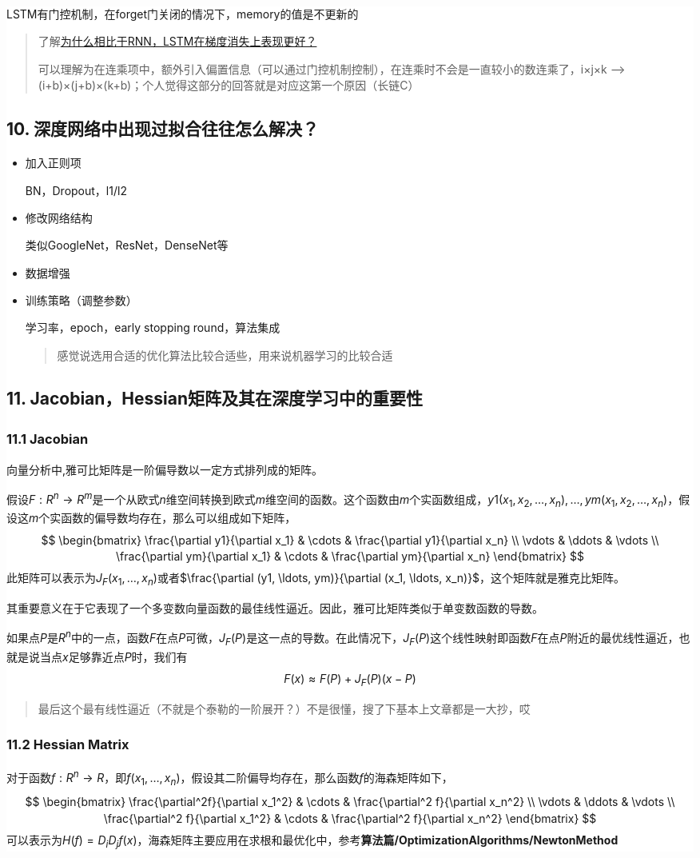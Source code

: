   LSTM有门控机制，在forget门关闭的情况下，memory的值是不更新的

> 了解[为什么相比于RNN，LSTM在梯度消失上表现更好？](https://www.zhihu.com/question/44895610)
>
> 可以理解为在连乘项中，额外引入偏置信息（可以通过门控机制控制），在连乘时不会是一直较小的数连乘了，i×j×k --> (i+b)×(j+b)×(k+b)；个人觉得这部分的回答就是对应这第一个原因（长链C）

## 10. 深度网络中出现过拟合往往怎么解决？

- 加入正则项

  BN，Dropout，l1/l2

- 修改网络结构

  类似GoogleNet，ResNet，DenseNet等

- 数据增强

- 训练策略（调整参数）

  学习率，epoch，early stopping round，算法集成
  
  > 感觉说选用合适的优化算法比较合适些，用来说机器学习的比较合适

## 11. Jacobian，Hessian矩阵及其在深度学习中的重要性 

### 11.1 Jacobian

向量分析中,雅可比矩阵是一阶偏导数以一定方式排列成的矩阵。

假设$F: R^n \rightarrow R^m$是一个从欧式$n$维空间转换到欧式$m$维空间的函数。这个函数由$m$个实函数组成，$y1(x_1, x_2, \ldots, x_n), \ldots, ym(x_1, x_2, \ldots, x_n)$，假设这$m$个实函数的偏导数均存在，那么可以组成如下矩阵，
$$
\begin{bmatrix} 
\frac{\partial y1}{\partial x_1} & \cdots & \frac{\partial y1}{\partial x_n} \\ 
\vdots & \ddots & \vdots \\
\frac{\partial ym}{\partial x_1} & \cdots & \frac{\partial ym}{\partial x_n}
\end{bmatrix}
$$
此矩阵可以表示为$J_F(x_1, \ldots, x_n)$或者$\frac{\partial (y1, \ldots, ym)}{\partial (x_1, \ldots, x_n)}$，这个矩阵就是雅克比矩阵。

其重要意义在于它表现了一个多变数向量函数的最佳线性逼近。因此，雅可比矩阵类似于单变数函数的导数。

如果点$P$是$R^n$中的一点，函数$F$在点$P$可微，$J_F(P)$是这一点的导数。在此情况下，$J_F(P)$这个线性映射即函数$F$在点$P$附近的最优线性逼近，也就是说当点$x$足够靠近点$P$时，我们有
$$
F(x) \approx F(P) + J_F(P)(x-P)
$$

> 最后这个最有线性逼近（不就是个泰勒的一阶展开？）不是很懂，搜了下基本上文章都是一大抄，哎

### 11.2 Hessian Matrix

对于函数$f: R^n \rightarrow R$，即$f(x_1, \ldots, x_n)$，假设其二阶偏导均存在，那么函数$f$的海森矩阵如下，
$$
\begin{bmatrix} 
\frac{\partial^2f}{\partial x_1^2} & \cdots & \frac{\partial^2 f}{\partial x_n^2} \\ 
\vdots & \ddots & \vdots \\
\frac{\partial^2 f}{\partial x_1^2} & \cdots & \frac{\partial^2 f}{\partial x_n^2}
\end{bmatrix}
$$
可以表示为$H(f)=D_iD_j f(x)$，海森矩阵主要应用在求根和最优化中，参考**算法篇/OptimizationAlgorithms/NewtonMethod**
